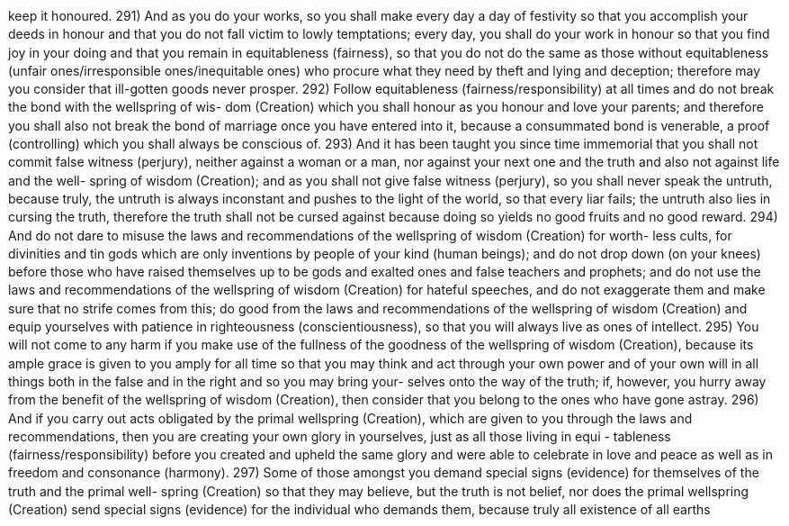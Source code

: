   keep it honoured.
 291) And as you do your works, so you shall make every day a day of festivity so that you accomplish your deeds
  in honour and that you do not fall victim to lowly temptations; every day, you shall do your work in honour so
  that you find joy in your doing and that you remain in equitableness (fairness), so that you do not do the same
  as those without equitableness (unfair ones/irresponsible ones/inequitable ones) who procure what they need
  by theft and lying and deception; therefore may you consider that ill-gotten goods never prosper.
 292) Follow equitableness (fairness/responsibility) at all times and do not break the bond with the wellspring of wis-
  dom (Creation) which you shall honour as you honour and love your parents; and therefore you shall also not
  break the bond of marriage once you have entered into it, because a consummated bond is venerable, a proof
  (controlling) which you shall always be conscious of.
 293) And it has been taught you since time immemorial that you shall not commit false witness (perjury), neither
  against a woman or a man, nor against your next one and the truth and also not against life and the well-
  spring of wisdom (Creation); and as you shall not give false witness (perjury), so you shall never speak the
  untruth, because truly, the untruth is always inconstant and pushes to the light of the world, so that every liar
  fails; the untruth also lies in cursing the truth, therefore the truth shall not be cursed against because doing so
  yields no good fruits and no good reward.
 294) And do not dare to misuse the laws and recommendations of the wellspring of wisdom (Creation) for worth-
  less cults, for divinities and tin gods which are only inventions by people of your kind (human beings); and do
  not drop down (on your knees) before those who have raised themselves up to be gods and exalted ones and
  false teachers and prophets; and do not use the laws and recommendations of the wellspring of wisdom
  (Creation) for hateful speeches, and do not exaggerate them and make sure that no strife comes from this; do
  good from the laws and recommendations of the wellspring of wisdom (Creation) and equip yourselves with
  patience in righteousness (conscientiousness), so that you will always live as ones of intellect.
 295) You will not come to any harm if you make use of the fullness of the goodness of the wellspring of wisdom
  (Creation), because its ample grace is given to you amply for all time so that you may think and act through
  your own power and of your own will in all things both in the false and in the right and so you may bring your-
  selves onto the way of the truth; if, however, you hurry away from the benefit of the wellspring of wisdom
  (Creation), then consider that you belong to the ones who have gone astray.
 296) And if you carry out acts obligated by the primal wellspring (Creation), which are given to you through the
  laws and recommendations, then you are creating your own glory in yourselves, just as all those living in equi -
  tableness (fairness/responsibility) before you created and upheld the same glory and were able to celebrate in
  love and peace as well as in freedom and consonance (harmony).
 297) Some of those amongst you demand special signs (evidence) for themselves of the truth and the primal well-
  spring (Creation) so that they may believe, but the truth is not belief, nor does the primal wellspring (Creation)
  send special signs (evidence) for the individual who demands them, because truly all existence of all earths